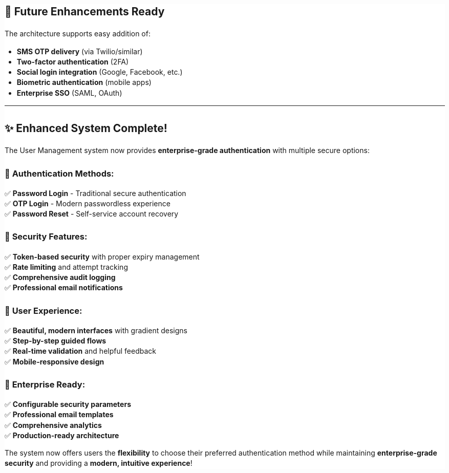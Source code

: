 ## 🔮 Future Enhancements Ready

The architecture supports easy addition of:
- **SMS OTP delivery** (via Twilio/similar)
- **Two-factor authentication** (2FA)
- **Social login integration** (Google, Facebook, etc.)
- **Biometric authentication** (mobile apps)
- **Enterprise SSO** (SAML, OAuth)

---

## ✨ **Enhanced System Complete!**

The User Management system now provides **enterprise-grade authentication** with multiple secure options:

### 🎯 **Authentication Methods:**
✅ **Password Login** - Traditional secure authentication  
✅ **OTP Login** - Modern passwordless experience  
✅ **Password Reset** - Self-service account recovery  

### 🔐 **Security Features:**
✅ **Token-based security** with proper expiry management  
✅ **Rate limiting** and attempt tracking  
✅ **Comprehensive audit logging**  
✅ **Professional email notifications**  

### 🎨 **User Experience:**
✅ **Beautiful, modern interfaces** with gradient designs  
✅ **Step-by-step guided flows**  
✅ **Real-time validation** and helpful feedback  
✅ **Mobile-responsive design**  

### 🏢 **Enterprise Ready:**
✅ **Configurable security parameters**  
✅ **Professional email templates**  
✅ **Comprehensive analytics**  
✅ **Production-ready architecture**  

The system now offers users the **flexibility** to choose their preferred authentication method while maintaining **enterprise-grade security** and providing a **modern, intuitive experience**!